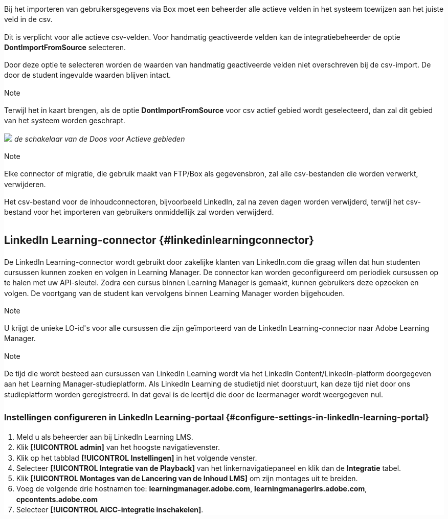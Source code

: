 Bij het importeren van gebruikersgegevens via Box moet een beheerder alle actieve velden in het systeem toewijzen aan het juiste veld in de csv.

Dit is verplicht voor alle actieve csv-velden. Voor handmatig geactiveerde velden kan de integratiebeheerder de optie **DontImportFromSource** selecteren.

Door deze optie te selecteren worden de waarden van handmatig geactiveerde velden niet overschreven bij de csv-import. De door de student ingevulde waarden blijven intact.

>[!NOTE]
>
>Terwijl het in kaart brengen, als de optie **DontImportFromSource** voor csv actief gebied wordt geselecteerd, dan zal dit gebied van het systeem worden geschrapt.

![](assets/box-connector-foractivefields.png)
*de schakelaar van de Doos voor Actieve gebieden*

>[!NOTE]
>
>Elke connector of migratie, die gebruik maakt van FTP/Box als gegevensbron, zal alle csv-bestanden die worden verwerkt, verwijderen.
>
>Het csv-bestand voor de inhoudconnectoren, bijvoorbeeld LinkedIn, zal na zeven dagen worden verwijderd, terwijl het csv-bestand voor het importeren van gebruikers onmiddellijk zal worden verwijderd.

## LinkedIn Learning-connector {#linkedinlearningconnector}

De LinkedIn Learning-connector wordt gebruikt door zakelijke klanten van LinkedIn.com die graag willen dat hun studenten cursussen kunnen zoeken en volgen in Learning Manager. De connector kan worden geconfigureerd om periodiek cursussen op te halen met uw API-sleutel. Zodra een cursus binnen Learning Manager is gemaakt, kunnen gebruikers deze opzoeken en volgen. De voortgang van de student kan vervolgens binnen Learning Manager worden bijgehouden.

>[!NOTE]
>
>U krijgt de unieke LO-id&#39;s voor alle cursussen die zijn geïmporteerd van de LinkedIn Learning-connector naar Adobe Learning Manager.

>[!NOTE]
>
>De tijd die wordt besteed aan cursussen van LinkedIn Learning wordt via het LinkedIn Content/LinkedIn-platform doorgegeven aan het Learning Manager-studieplatform. Als LinkedIn Learning de studietijd niet doorstuurt, kan deze tijd niet door ons studieplatform worden geregistreerd. In dat geval is de leertijd die door de leermanager wordt weergegeven nul.

### Instellingen configureren in Linkedln Learning-portaal {#configure-settings-in-linkedln-learning-portal}

1. Meld u als beheerder aan bij Linkedln Learning LMS.
1. Klik **[!UICONTROL admin]** van het hoogste navigatievenster.
1. Klik op het tabblad **[!UICONTROL Instellingen]** in het volgende venster.
1. Selecteer **[!UICONTROL Integratie van de Playback]** van het linkernavigatiepaneel en klik dan de **Integratie** tabel.
1. Klik **[!UICONTROL Montages van de Lancering van de Inhoud LMS]** om zijn montages uit te breiden.
1. Voeg de volgende drie hostnamen toe: **learningmanager.adobe.com**, **learningmanagerlrs.adobe.com**, **cpcontents.adobe.com**
1. Selecteer **[!UICONTROL AICC-integratie inschakelen]**.
